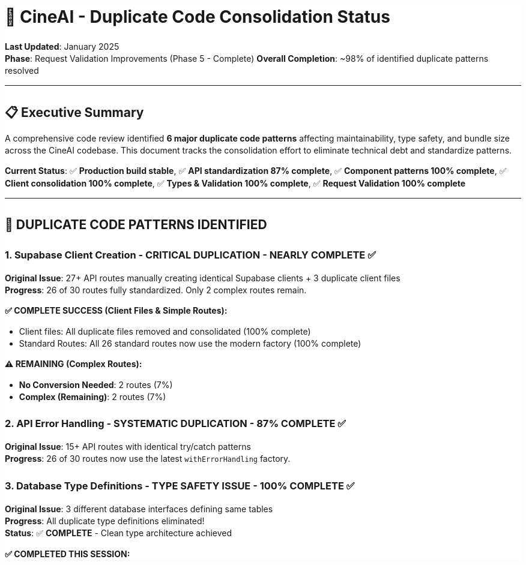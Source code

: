 # 🔄 CineAI - Duplicate Code Consolidation Status

**Last Updated**: January 2025  
**Phase**: Request Validation Improvements (Phase 5 - Complete)
**Overall Completion**: ~98% of identified duplicate patterns resolved

---

## 📋 **Executive Summary**

A comprehensive code review identified **6 major duplicate code patterns** affecting maintainability, type safety, and bundle size across the CineAI codebase. This document tracks the consolidation effort to eliminate technical debt and standardize patterns.

**Current Status**: ✅ **Production build stable**, ✅ **API standardization 87% complete**, ✅ **Component patterns 100% complete**, ✅ **Client consolidation 100% complete**, ✅ **Types & Validation 100% complete**, ✅ **Request Validation 100% complete**

---

## 🎯 **DUPLICATE CODE PATTERNS IDENTIFIED**

### **1. Supabase Client Creation** - **CRITICAL DUPLICATION - NEARLY COMPLETE** ✅

**Original Issue**: 27+ API routes manually creating identical Supabase clients + 3 duplicate client files  
**Progress**: 26 of 30 routes fully standardized. Only 2 complex routes remain.

**✅ COMPLETE SUCCESS (Client Files & Simple Routes):**

- Client files: All duplicate files removed and consolidated (100% complete)
- Standard Routes: All 26 standard routes now use the modern factory (100% complete)

**⚠️ REMAINING (Complex Routes):**

- **No Conversion Needed**: 2 routes (7%)
- **Complex (Remaining)**: 2 routes (7%)

### **2. API Error Handling** - **SYSTEMATIC DUPLICATION - 87% COMPLETE** ✅

**Original Issue**: 15+ API routes with identical try/catch patterns  
**Progress**: 26 of 30 routes now use the latest `withErrorHandling` factory.

### **3. Database Type Definitions** - **TYPE SAFETY ISSUE - 100% COMPLETE** ✅

**Original Issue**: 3 different database interfaces defining same tables  
**Progress**: All duplicate type definitions eliminated!  
**Status**: ✅ **COMPLETE** - Clean type architecture achieved

**✅ COMPLETED THIS SESSION:**
